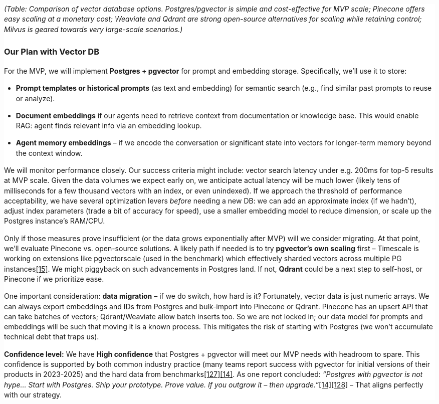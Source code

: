 *(Table: Comparison of vector database options. Postgres/pgvector is simple and cost-effective for MVP scale; Pinecone offers easy scaling at a monetary cost; Weaviate and Qdrant are strong open-source alternatives for scaling while retaining control; Milvus is geared towards very large-scale scenarios.)*

### Our Plan with Vector DB

For the MVP, we will implement **Postgres \+ pgvector** for prompt and embedding storage. Specifically, we’ll use it to store:

* **Prompt templates or historical prompts** (as text and embedding) for semantic search (e.g., find similar past prompts to reuse or analyze).

* **Document embeddings** if our agents need to retrieve context from documentation or knowledge base. This would enable RAG: agent finds relevant info via an embedding lookup.

* **Agent memory embeddings** – if we encode the conversation or significant state into vectors for longer-term memory beyond the context window.

We will monitor performance closely. Our success criteria might include: vector search latency under e.g. 200ms for top-5 results at MVP scale. Given the data volumes we expect early on, we anticipate actual latency will be much lower (likely tens of milliseconds for a few thousand vectors with an index, or even unindexed). If we approach the threshold of performance acceptability, we have several optimization levers *before* needing a new DB: we can add an approximate index (if we hadn’t), adjust index parameters (trade a bit of accuracy for speed), use a smaller embedding model to reduce dimension, or scale up the Postgres instance’s RAM/CPU.

Only if those measures prove insufficient (or the data grows exponentially after MVP) will we consider migrating. At that point, we’ll evaluate Pinecone vs. open-source solutions. A likely path if needed is to try **pgvector’s own scaling** first – Timescale is working on extensions like pgvectorscale (used in the benchmark) which effectively sharded vectors across multiple PG instances[\[15\]](https://medium.com/@DataCraft-Innovations/postgres-vector-search-with-pgvector-benchmarks-costs-and-reality-check-f839a4d2b66f#:~:text=,cost%20savings%20%28Timescale%20blog). We might piggyback on such advancements in Postgres land. If not, **Qdrant** could be a next step to self-host, or Pinecone if we prioritize ease.

One important consideration: **data migration** – if we do switch, how hard is it? Fortunately, vector data is just numeric arrays. We can always export embeddings and IDs from Postgres and bulk-import into Pinecone or Qdrant. Pinecone has an upsert API that can take batches of vectors; Qdrant/Weaviate allow batch inserts too. So we are not locked in; our data model for prompts and embeddings will be such that moving it is a known process. This mitigates the risk of starting with Postgres (we won’t accumulate technical debt that traps us).

**Confidence level:** We have **High confidence** that Postgres \+ pgvector will meet our MVP needs with headroom to spare. This confidence is supported by both common industry practice (many teams report success with pgvector for initial versions of their products in 2023-2025) and the hard data from benchmarks[\[127\]](https://medium.com/@DataCraft-Innovations/postgres-vector-search-with-pgvector-benchmarks-costs-and-reality-check-f839a4d2b66f#:~:text=%E2%9C%85%20When%20Postgres%20is%20Enough)[\[14\]](https://medium.com/@DataCraft-Innovations/postgres-vector-search-with-pgvector-benchmarks-costs-and-reality-check-f839a4d2b66f#:~:text=Final%20Verdict). As one report concluded: *“Postgres with pgvector is not hype… Start with Postgres. Ship your prototype. Prove value. If you outgrow it – then upgrade.”*[\[14\]](https://medium.com/@DataCraft-Innovations/postgres-vector-search-with-pgvector-benchmarks-costs-and-reality-check-f839a4d2b66f#:~:text=Final%20Verdict)[\[128\]](https://medium.com/@DataCraft-Innovations/postgres-vector-search-with-pgvector-benchmarks-costs-and-reality-check-f839a4d2b66f#:~:text=Pinecone%2C%20or%20Weaviate) – That aligns perfectly with our strategy.
